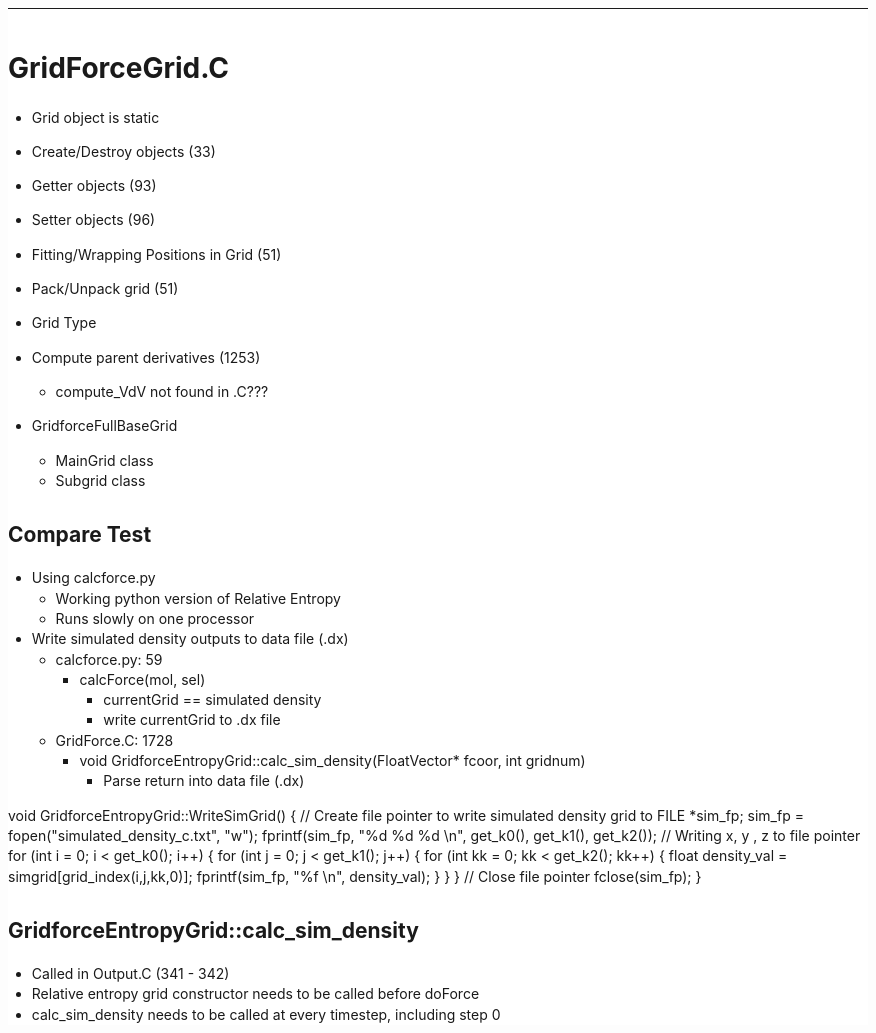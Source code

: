 --------------------------------------------------------------------------------------------------------------------------------------------------
# GridForceGrid.C #
- Grid object is static 
- Create/Destroy objects (33)
- Getter objects (93)
- Setter objects (96)
- Fitting/Wrapping Positions in Grid (51)
- Pack/Unpack grid (51)
- Grid Type 
- Compute parent derivatives (1253)
	- compute_VdV not found in .C???

- GridforceFullBaseGrid
	- MainGrid class 
	- Subgrid class

## Compare Test ##
- Using calcforce.py
	- Working python version of Relative Entropy
	- Runs slowly on one processor
- Write simulated density outputs to data file (.dx) 
	- calcforce.py: 59
		- calcForce(mol, sel)
			- currentGrid == simulated density
			- write currentGrid to .dx file
	- GridForce.C: 1728
		- void GridforceEntropyGrid::calc_sim_density(FloatVector* fcoor, int gridnum)
			- Parse return into data file (.dx)

void GridforceEntropyGrid::WriteSimGrid()
{
    // Create file pointer to write simulated density grid to 
    FILE *sim_fp;
    sim_fp = fopen("simulated_density_c.txt", "w");
    fprintf(sim_fp, "%d %d %d \n", get_k0(), get_k1(), get_k2());
    // Writing x, y , z to file pointer
    for (int i = 0; i < get_k0(); i++) {
        for (int j = 0; j < get_k1(); j++) {
            for (int kk = 0; kk < get_k2(); kk++) {
                float density_val = simgrid[grid_index(i,j,kk,0)];
                fprintf(sim_fp, "%f \n", density_val);
            }
        }
    }
    // Close file pointer
    fclose(sim_fp);
}

## GridforceEntropyGrid::calc_sim_density ##
- Called in Output.C (341 - 342)
- Relative entropy grid constructor needs to be called before doForce 
- calc_sim_density needs to be called at every timestep, including step 0